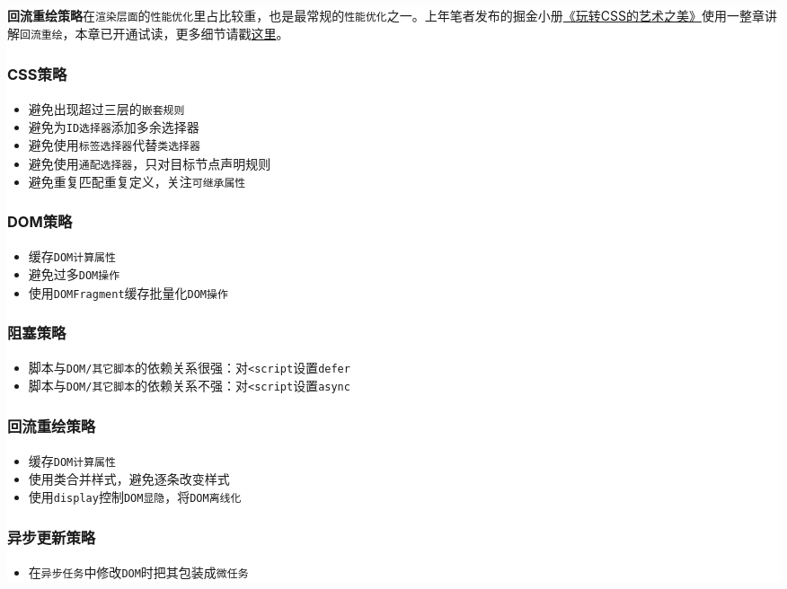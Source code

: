 **回流重绘策略**在`渲染层面`的`性能优化`里占比较重，也是最常规的`性能优化`之一。上年笔者发布的掘金小册[《玩转CSS的艺术之美》](https://juejin.cn/book/6850413616484040711)使用一整章讲解`回流重绘`，本章已开通试读，更多细节请戳[这里](https://juejin.cn/book/6850413616484040711/section/6850413616559194119)。

### CSS策略

- 避免出现超过三层的`嵌套规则`
- 避免为`ID选择器`添加多余选择器
- 避免使用`标签选择器`代替`类选择器`
- 避免使用`通配选择器`，只对目标节点声明规则
- 避免重复匹配重复定义，关注`可继承属性`

### DOM策略

- 缓存`DOM计算属性`
- 避免过多`DOM操作`
- 使用`DOMFragment`缓存批量化`DOM操作`

### 阻塞策略

- 脚本与`DOM/其它脚本`的依赖关系很强：对`<script`设置`defer`
- 脚本与`DOM/其它脚本`的依赖关系不强：对`<script`设置`async`

### 回流重绘策略

- 缓存`DOM计算属性`
- 使用类合并样式，避免逐条改变样式
- 使用`display`控制`DOM显隐`，将`DOM离线化`

### 异步更新策略

- 在`异步任务`中修改`DOM`时把其包装成`微任务`





